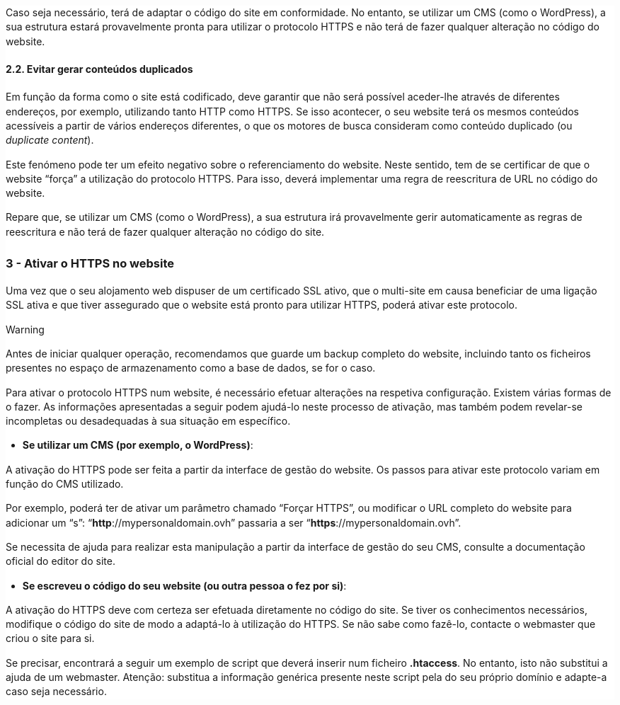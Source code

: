 Caso seja necessário, terá de adaptar o código do site em conformidade. No entanto, se utilizar um CMS (como o WordPress), a sua estrutura estará provavelmente pronta para utilizar o protocolo HTTPS e não terá de fazer qualquer alteração no código do website.

#### 2.2. Evitar gerar conteúdos duplicados

Em função da forma como o site está codificado, deve garantir que não será possível aceder-lhe através de diferentes endereços, por exemplo, utilizando tanto HTTP como HTTPS. Se isso acontecer, o seu website terá os mesmos conteúdos acessíveis a partir de vários endereços diferentes, o que os motores de busca consideram como conteúdo duplicado (ou *duplicate content*).

Este fenómeno pode ter um efeito negativo sobre o referenciamento do website. Neste sentido, tem de se certificar de que o website “força” a utilização do protocolo HTTPS. Para isso, deverá implementar uma regra de reescritura de URL no código do website.

Repare que, se utilizar um CMS (como o WordPress), a sua estrutura irá provavelmente gerir automaticamente as regras de reescritura e não terá de fazer qualquer alteração no código do site.

### 3 - Ativar o HTTPS no website

Uma vez que o seu alojamento web dispuser de um certificado SSL ativo, que o multi-site em causa beneficiar de uma ligação SSL ativa e que tiver assegurado que o website está pronto para utilizar HTTPS, poderá ativar este protocolo.

> [!warning]
>
> Antes de iniciar qualquer operação, recomendamos que guarde um backup completo do website, incluindo tanto os ficheiros presentes no espaço de armazenamento como a base de dados, se for o caso. 
>

Para ativar o protocolo HTTPS num website, é necessário efetuar alterações na respetiva configuração. Existem várias formas de o fazer. As informações apresentadas a seguir podem ajudá-lo neste processo de ativação, mas também podem revelar-se incompletas ou desadequadas à sua situação em específico.

- **Se utilizar um CMS (por exemplo, o WordPress)**: 

A ativação do HTTPS pode ser feita a partir da interface de gestão do website. Os passos para ativar este protocolo variam em função do CMS utilizado. 

Por exemplo, poderá ter de ativar um parâmetro chamado “Forçar HTTPS”, ou modificar o URL completo do website para adicionar um “s”: “**http**://mypersonaldomain.ovh” passaria a ser “**https**://mypersonaldomain.ovh”.

Se necessita de ajuda para realizar esta manipulação a partir da interface de gestão do seu CMS, consulte a documentação oficial do editor do site. 

- **Se escreveu o código do seu website (ou outra pessoa o fez por si)**: 

A ativação do HTTPS deve com certeza ser efetuada diretamente no código do site. Se tiver os conhecimentos necessários, modifique o código do site de modo a adaptá-lo à utilização do HTTPS. Se não sabe como fazê-lo, contacte o webmaster que criou o site para si. 

Se precisar, encontrará a seguir um exemplo de script que deverá inserir num ficheiro **.htaccess**. No entanto, isto não substitui a ajuda de um webmaster. Atenção: substitua a informação genérica presente neste script pela do seu próprio domínio e adapte-a caso seja necessário.
